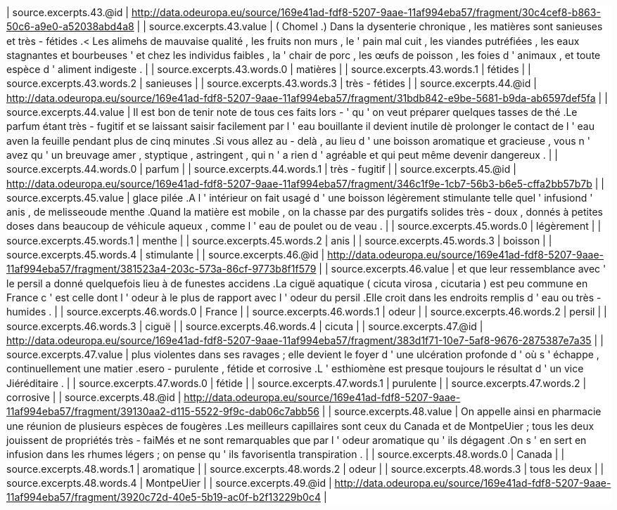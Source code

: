 | source.excerpts.43.@id | http://data.odeuropa.eu/source/169e41ad-fdf8-5207-9aae-11af994eba57/fragment/30c4cef8-b863-50c6-a9e0-a52038abd4a8 |
| source.excerpts.43.value | ( ChomeI .) Dans la dysenterie chronique , les matières sont sanieuses et très - fétides .< Les alimehs de mauvaise qualité , les fruits non murs , le ' pain mal cuit , les viandes putréfiées , les eaux stagnantes et bourbeuses ' et chez les individus faibles , la ' chair de porc , les œufs de poisson , les foies d ' animaux , et toute espèce d ' aliment indigeste . |
| source.excerpts.43.words.0 | matières |
| source.excerpts.43.words.1 | fétides |
| source.excerpts.43.words.2 | sanieuses |
| source.excerpts.43.words.3 | très - fétides |
| source.excerpts.44.@id | http://data.odeuropa.eu/source/169e41ad-fdf8-5207-9aae-11af994eba57/fragment/31bdb842-e9be-5681-b9da-ab6597def5fa |
| source.excerpts.44.value | Il est bon de tenir note de tous ces faits lors - ' qu ' on veut préparer quelques tasses de thé .Le parfum étant très - fugitif et se laissant saisir facilement par l ' eau bouillante il devient inutile dè prolonger le contact de l ' eau aven la feuille pendant plus de cinq minutes .Si vous allez au - delà , au lieu d ' une boisson aromatique et gracieuse , vous n ' avez qu ' un breuvage amer , styptique , astringent , qui n ' a rien d ' agréable et qui peut même devenir dangereux . |
| source.excerpts.44.words.0 | parfum |
| source.excerpts.44.words.1 | très - fugitif |
| source.excerpts.45.@id | http://data.odeuropa.eu/source/169e41ad-fdf8-5207-9aae-11af994eba57/fragment/346c1f9e-1cb7-56b3-b6e5-cffa2bb57b7b |
| source.excerpts.45.value | glace pilée .A l ' intérieur on fait usagé d ' une boisson légèrement stimulante telle quel ' infusiond ' anis , de melisseoude menthe .Quand la matière est mobile , on la chasse par des purgatifs solides très - doux , donnés à petites doses dans beaucoup de véhicule aqueux , comme l ' eau de poulet ou de veau . |
| source.excerpts.45.words.0 | légèrement |
| source.excerpts.45.words.1 | menthe |
| source.excerpts.45.words.2 | anis |
| source.excerpts.45.words.3 | boisson |
| source.excerpts.45.words.4 | stimulante |
| source.excerpts.46.@id | http://data.odeuropa.eu/source/169e41ad-fdf8-5207-9aae-11af994eba57/fragment/381523a4-203c-573a-86cf-9773b8f1f579 |
| source.excerpts.46.value | et que leur ressemblance avec ' le persil a donné quelquefois lieu à de funestes accidens .La ciguë aquatique ( cicuta virosa , cicutaria ) est peu commune en France c ' est celle dont l ' odeur à le plus de rapport avec l ' odeur du persil .Elle croit dans les endroits remplis d ' eau ou très - humides . |
| source.excerpts.46.words.0 | France |
| source.excerpts.46.words.1 | odeur |
| source.excerpts.46.words.2 | persil |
| source.excerpts.46.words.3 | ciguë |
| source.excerpts.46.words.4 | cicuta |
| source.excerpts.47.@id | http://data.odeuropa.eu/source/169e41ad-fdf8-5207-9aae-11af994eba57/fragment/383d1f71-10e7-5af8-9676-2875387e7a35 |
| source.excerpts.47.value | plus violentes dans ses ravages ; elle devient le foyer d ' une ulcération profonde d ' où s ' échappe , continuellement une matier .esero - purulente , fétide et corrosive .L ' esthiomène est presque toujours le résultat d ' un vice Jiéréditaire . |
| source.excerpts.47.words.0 | fétide |
| source.excerpts.47.words.1 | purulente |
| source.excerpts.47.words.2 | corrosive |
| source.excerpts.48.@id | http://data.odeuropa.eu/source/169e41ad-fdf8-5207-9aae-11af994eba57/fragment/39130aa2-d115-5522-9f9c-dab06c7abb56 |
| source.excerpts.48.value | On appelle ainsi en pharmacie une réunion de plusieurs espèces de fougères .Les meilleurs capillaires sont ceux du Canada et de MontpeUier ; tous les deux jouissent de propriétés très - faiMés et ne sont remarquables que par l ' odeur aromatique qu ' ils dégagent .On s ' en sert en infusion dans les rhumes légers ; on pense qu ' ils favorisentla transpiration . |
| source.excerpts.48.words.0 | Canada |
| source.excerpts.48.words.1 | aromatique |
| source.excerpts.48.words.2 | odeur |
| source.excerpts.48.words.3 | tous les deux |
| source.excerpts.48.words.4 | MontpeUier |
| source.excerpts.49.@id | http://data.odeuropa.eu/source/169e41ad-fdf8-5207-9aae-11af994eba57/fragment/3920c72d-40e5-5b19-ac0f-b2f13229b0c4 |
